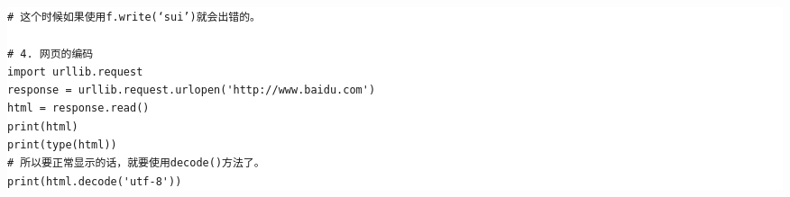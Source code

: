 ```
# 这个时候如果使用f.write(‘sui’)就会出错的。

# 4. 网页的编码
import urllib.request
response = urllib.request.urlopen('http://www.baidu.com')
html = response.read()
print(html)
print(type(html))
# 所以要正常显示的话，就要使用decode()方法了。
print(html.decode('utf-8'))
```


